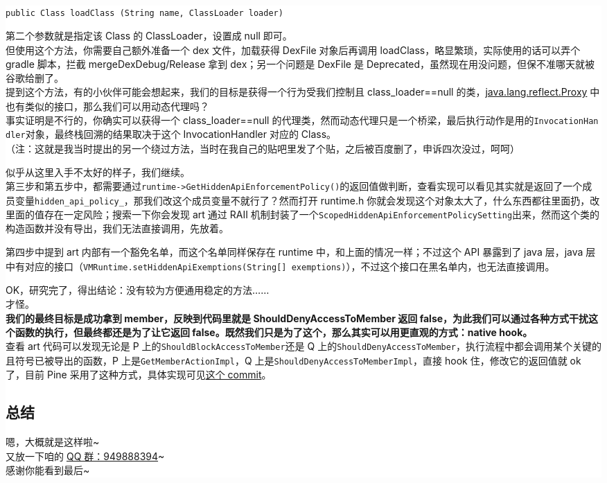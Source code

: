 ```
public Class loadClass (String name, ClassLoader loader)
```

第二个参数就是指定该 Class 的 ClassLoader，设置成 null 即可。  
但使用这个方法，你需要自己额外准备一个 dex 文件，加载获得 DexFile 对象后再调用 loadClass，略显繁琐，实际使用的话可以弄个 gradle 脚本，拦截 mergeDexDebug/Release 拿到 dex；另一个问题是 DexFile 是 Deprecated，虽然现在用没问题，但保不准哪天就被谷歌给删了。  
提到这个方法，有的小伙伴可能会想起来，我们的目标是获得一个行为受我们控制且 class_loader==null 的类，[java.lang.reflect.Proxy](https://developer.android.google.cn/reference/java/lang/reflect/Proxy) 中也有类似的接口，那么我们可以用动态代理吗？  
事实证明是不行的，你确实可以获得一个 class_loader==null 的代理类，然而动态代理只是一个桥梁，最后执行动作是用的`InvocationHandler`对象，最终栈回溯的结果取决于这个 InvocationHandler 对应的 Class。  
（注：这就是我当时提出的另一个绕过方法，当时在我自己的贴吧里发了个贴，之后被百度删了，申诉四次没过，呵呵）

似乎从这里入手不太好的样子，我们继续。  
第三步和第五步中，都需要通过`runtime->GetHiddenApiEnforcementPolicy()`的返回值做判断，查看实现可以看见其实就是返回了一个成员变量`hidden_api_policy_`，那我们改这个成员变量不就行了？然而打开 runtime.h 你就会发现这个对象太大了，什么东西都往里面扔，改里面的值存在一定风险；搜索一下你会发现 art 通过 RAII 机制封装了一个`ScopedHiddenApiEnforcementPolicySetting`出来，然而这个类的构造函数并没有导出，我们无法直接调用，先放着。

第四步中提到 art 内部有一个豁免名单，而这个名单同样保存在 runtime 中，和上面的情况一样；不过这个 API 暴露到了 java 层，java 层中有对应的接口（`VMRuntime.setHiddenApiExemptions(String[] exemptions)`），不过这个接口在黑名单内，也无法直接调用。

OK，研究完了，得出结论：没有较为方便通用稳定的方法……  
才怪。  
**我们的最终目标是成功拿到 member，反映到代码里就是 ShouldDenyAccessToMember 返回 false，为此我们可以通过各种方式干扰这个函数的执行，但最终都还是为了让它返回 false。既然我们只是为了这个，那么其实可以用更直观的方式：native hook。**  
查看 art 代码可以发现无论是 P 上的`ShouldBlockAccessToMember`还是 Q 上的`ShouldDenyAccessToMember`，执行流程中都会调用某个关键的且符号已被导出的函数，P 上是`GetMemberActionImpl`，Q 上是`ShouldDenyAccessToMemberImpl`，直接 hook 住，修改它的返回值就 ok 了，目前 Pine 采用了这种方式，具体实现可见[这个 commit](https://github.com/canyie/pine/commit/6d8a578576e15d288e3a6e7cc5179584e4651251)。

[](#总结 "总结")总结
--------------

嗯，大概就是这样啦~  
又放一下咱的 [QQ 群：949888394](https://shang.qq.com/wpa/qunwpa?idkey=25549719b948d2aaeb9e579955e39d71768111844b370fcb824d43b9b20e1c04)~  
感谢你能看到最后~